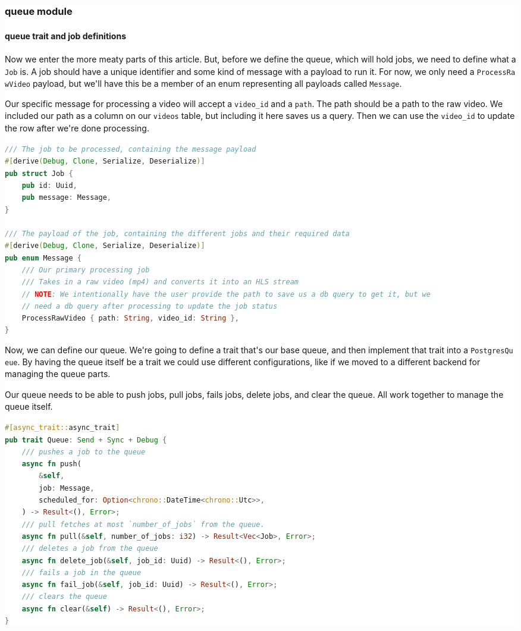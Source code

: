 ### queue module

#### queue trait and job definitions

Now we enter the more meaty parts of this article. But, before we define the queue, which will hold jobs,
we need to define what a `Job` is. A job should have a unique identifier and some kind of message with a
payload to run it. For now, we only need a `ProcessRawVideo` payload, but we'll have this be a member of an
enum representing all payloads called `Message`.

Our specific message for processing a video will accept a `video_id` and a `path`. The path should be a path to the
raw video. We included our path as a column on our `videos` table, but including it here saves us a query. Then
we can use the `video_id` to update the row after we're done processing.

```rust lib.rs
/// The job to be processed, containing the message payload
#[derive(Debug, Clone, Serialize, Deserialize)]
pub struct Job {
    pub id: Uuid,
    pub message: Message,
}

/// The payload of the job, containing the different jobs and their required data
#[derive(Debug, Clone, Serialize, Deserialize)]
pub enum Message {
    /// Our primary processing job
    /// Takes in a raw video (mp4) and converts it into an HLS stream
    // NOTE: We intentionally have the user provide the path to save us a db query to get it, but we
    // need a db query after processing to update the job status
    ProcessRawVideo { path: String, video_id: String },
}
```

Now, we can define our queue. We're going to define a trait that's our base queue,
and then implement that trait into a `PostgresQueue`. By having the queue itself be a trait we could
use different configurations, like if we moved to a different backend for managing the queue parts.

Our queue needs to be able to push jobs, pull jobs, fails jobs, delete jobs, and clear the queue. All work together
to manage the queue itself.

```rust lib.rs
#[async_trait::async_trait]
pub trait Queue: Send + Sync + Debug {
    /// pushes a job to the queue
    async fn push(
        &self,
        job: Message,
        scheduled_for: Option<chrono::DateTime<chrono::Utc>>,
    ) -> Result<(), Error>;
    /// pull fetches at most `number_of_jobs` from the queue.
    async fn pull(&self, number_of_jobs: i32) -> Result<Vec<Job>, Error>;
    /// deletes a job from the queue
    async fn delete_job(&self, job_id: Uuid) -> Result<(), Error>;
    /// fails a job in the queue
    async fn fail_job(&self, job_id: Uuid) -> Result<(), Error>;
    /// clears the queue
    async fn clear(&self) -> Result<(), Error>;
}
```
